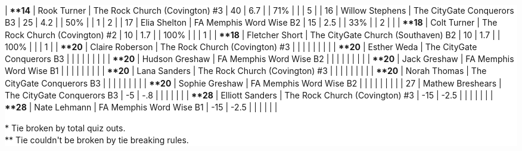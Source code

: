 | **\*\*14** | Rook Turner | The Rock Church (Covington) #3 | 40 | 6.7 |  | 71% |  |  | 5 |
| 16 | Willow Stephens | The CityGate Conquerors B3 | 25 | 4.2 |  | 50% |  | 1 | 2 |
| 17 | Elia Shelton | FA Memphis Word Wise B2 | 15 | 2.5 |  | 33% |  | 2 |  |
| **\*\*18** | Colt Turner | The Rock Church (Covington) #2 | 10 | 1.7 |  | 100% |  |  | 1 |
| **\*\*18** | Fletcher Short | The CityGate Church (Southaven) B2 | 10 | 1.7 |  | 100% |  |  | 1 |
| **\*\*20** | Claire Roberson | The Rock Church (Covington) #3 |  |  |  |  |  |  |  |
| **\*\*20** | Esther Weda | The CityGate Conquerors B3 |  |  |  |  |  |  |  |
| **\*\*20** | Hudson Greshaw | FA Memphis Word Wise B2 |  |  |  |  |  |  |  |
| **\*\*20** | Jack Greshaw | FA Memphis Word Wise B1 |  |  |  |  |  |  |  |
| **\*\*20** | Lana Sanders | The Rock Church (Covington) #3 |  |  |  |  |  |  |  |
| **\*\*20** | Norah Thomas | The CityGate Conquerors B3 |  |  |  |  |  |  |  |
| **\*\*20** | Sophie Greshaw | FA Memphis Word Wise B2 |  |  |  |  |  |  |  |
| 27 | Mathew Breshears | The CityGate Conquerors B3 | -5 | -.8 |  |  |  |  |  |
| **\*\*28** | Elliott Sanders | The Rock Church (Covington) #3 | -15 | -2.5 |  |  |  |  |  |
| **\*\*28** | Nate Lehmann | FA Memphis Word Wise B1 | -15 | -2.5 |  |  |  |  |  |

\* Tie broken by total quiz outs.\
\*\* Tie couldn't be broken by tie breaking rules.

